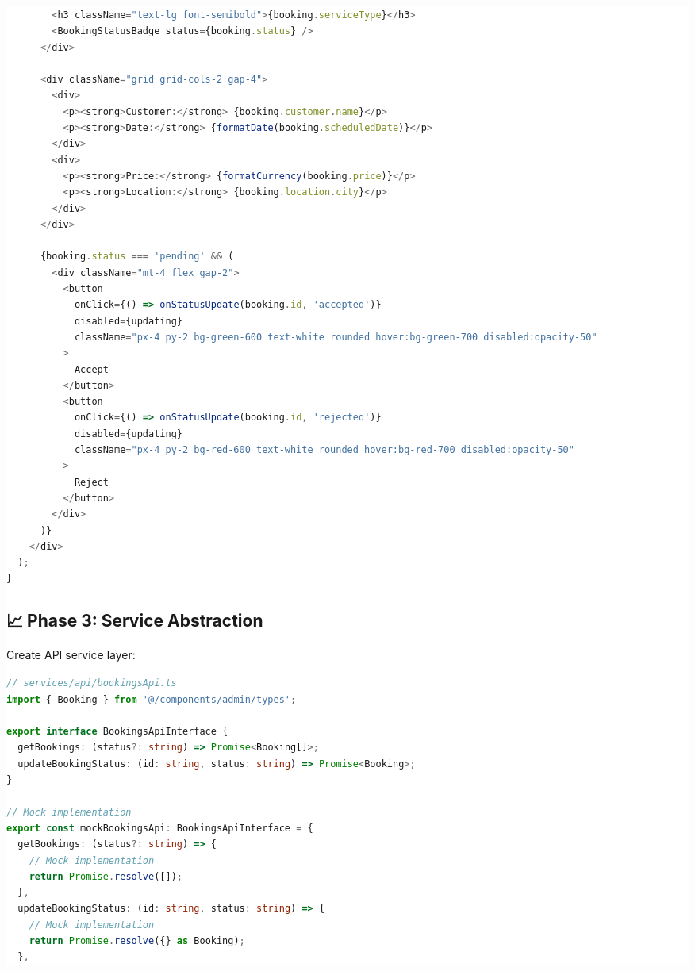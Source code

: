 ```typescript
        <h3 className="text-lg font-semibold">{booking.serviceType}</h3>
        <BookingStatusBadge status={booking.status} />
      </div>
      
      <div className="grid grid-cols-2 gap-4">
        <div>
          <p><strong>Customer:</strong> {booking.customer.name}</p>
          <p><strong>Date:</strong> {formatDate(booking.scheduledDate)}</p>
        </div>
        <div>
          <p><strong>Price:</strong> {formatCurrency(booking.price)}</p>
          <p><strong>Location:</strong> {booking.location.city}</p>
        </div>
      </div>

      {booking.status === 'pending' && (
        <div className="mt-4 flex gap-2">
          <button
            onClick={() => onStatusUpdate(booking.id, 'accepted')}
            disabled={updating}
            className="px-4 py-2 bg-green-600 text-white rounded hover:bg-green-700 disabled:opacity-50"
          >
            Accept
          </button>
          <button
            onClick={() => onStatusUpdate(booking.id, 'rejected')}
            disabled={updating}
            className="px-4 py-2 bg-red-600 text-white rounded hover:bg-red-700 disabled:opacity-50"
          >
            Reject
          </button>
        </div>
      )}
    </div>
  );
}
```

## 📈 **Phase 3: Service Abstraction**

Create API service layer:

```typescript
// services/api/bookingsApi.ts
import { Booking } from '@/components/admin/types';

export interface BookingsApiInterface {
  getBookings: (status?: string) => Promise<Booking[]>;
  updateBookingStatus: (id: string, status: string) => Promise<Booking>;
}

// Mock implementation
export const mockBookingsApi: BookingsApiInterface = {
  getBookings: (status?: string) => {
    // Mock implementation
    return Promise.resolve([]);
  },
  updateBookingStatus: (id: string, status: string) => {
    // Mock implementation
    return Promise.resolve({} as Booking);
  },
```